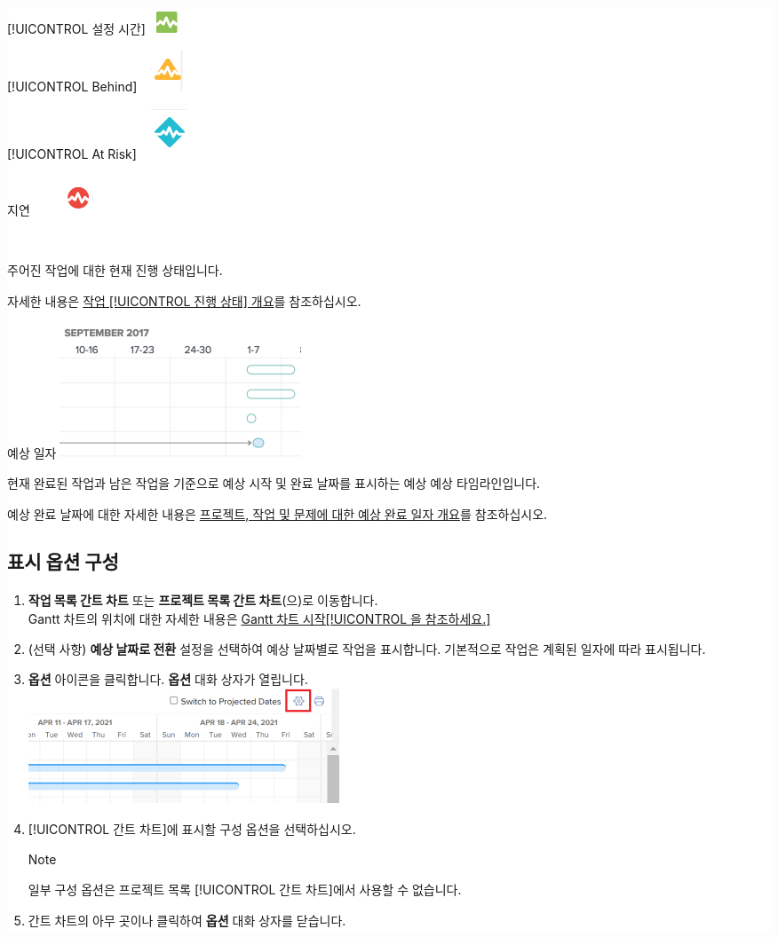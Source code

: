    <td> <p>[!UICONTROL 설정 시간] <img src="assets/task-on-time--oct.-2017.png" alt="task_on_time__10월_2017.png"></p> <p>[!UICONTROL Behind]    <img src="assets/task-behind--oct.-2017.png" alt="task_behind__10월._2017.png"></p> <p>[!UICONTROL At Risk]    <img src="assets/task-at-risk.png" alt="task_at_risk.png"></p> <p>지연        <img src="assets/task-late-oct.2017.png" alt="task_late_Oct.2017.png"></p> </td> 
   <td> <p> </p> <p>주어진 작업에 대한 현재 진행 상태입니다. </p> <p>자세한 내용은 <a href="../../../manage-work/tasks/task-information/task-progress-status.md" class="MCXref xref">작업 [!UICONTROL 진행 상태] 개요</a>를 참조하십시오.</p> </td> 
  </tr> 
  <tr> 
   <td role="rowheader">예상 일자</td> 
   <td> <img src="assets/gantt-projected-dates-272x152.png" alt="gantt_projected_dates.png" style="width: 272;height: 152;"> </td> 
   <td> <p>현재 완료된 작업과 남은 작업을 기준으로 예상 시작 및 완료 날짜를 표시하는 예상 예상 타임라인입니다. </p> <p>예상 완료 날짜에 대한 자세한 내용은 <a href="../../../manage-work/projects/planning-a-project/project-projected-completion-date.md" class="MCXref xref">프로젝트, 작업 및 문제에 대한 예상 완료 일자 개요</a>를 참조하십시오.</p> </td> 
  </tr> 
 </tbody> 
</table>

## 표시 옵션 구성

1. **작업 목록 간트 차트** 또는 **프로젝트 목록 간트 차트**(으)로 이동합니다.\
   Gantt 차트의 위치에 대한 자세한 내용은 [Gantt 차트 시작[!UICONTROL 을 참조하세요.]](../../../manage-work/gantt-chart/use-the-gantt-chart/get-started-with-gantt.md)

1. (선택 사항) **예상 날짜로 전환** 설정을 선택하여 예상 날짜별로 작업을 표시합니다. 기본적으로 작업은 계획된 일자에 따라 표시됩니다.
1. **옵션** 아이콘을 클릭합니다. **옵션** 대화 상자가 열립니다.\
   ![Options.png](assets/options-350x129.png)

1. [!UICONTROL 간트 차트]에 표시할 구성 옵션을 선택하십시오.

   >[!NOTE]
   >
   > 일부 구성 옵션은 프로젝트 목록 [!UICONTROL 간트 차트]에서 사용할 수 없습니다.

1. 간트 차트의 아무 곳이나 클릭하여 **옵션** 대화 상자를 닫습니다.
